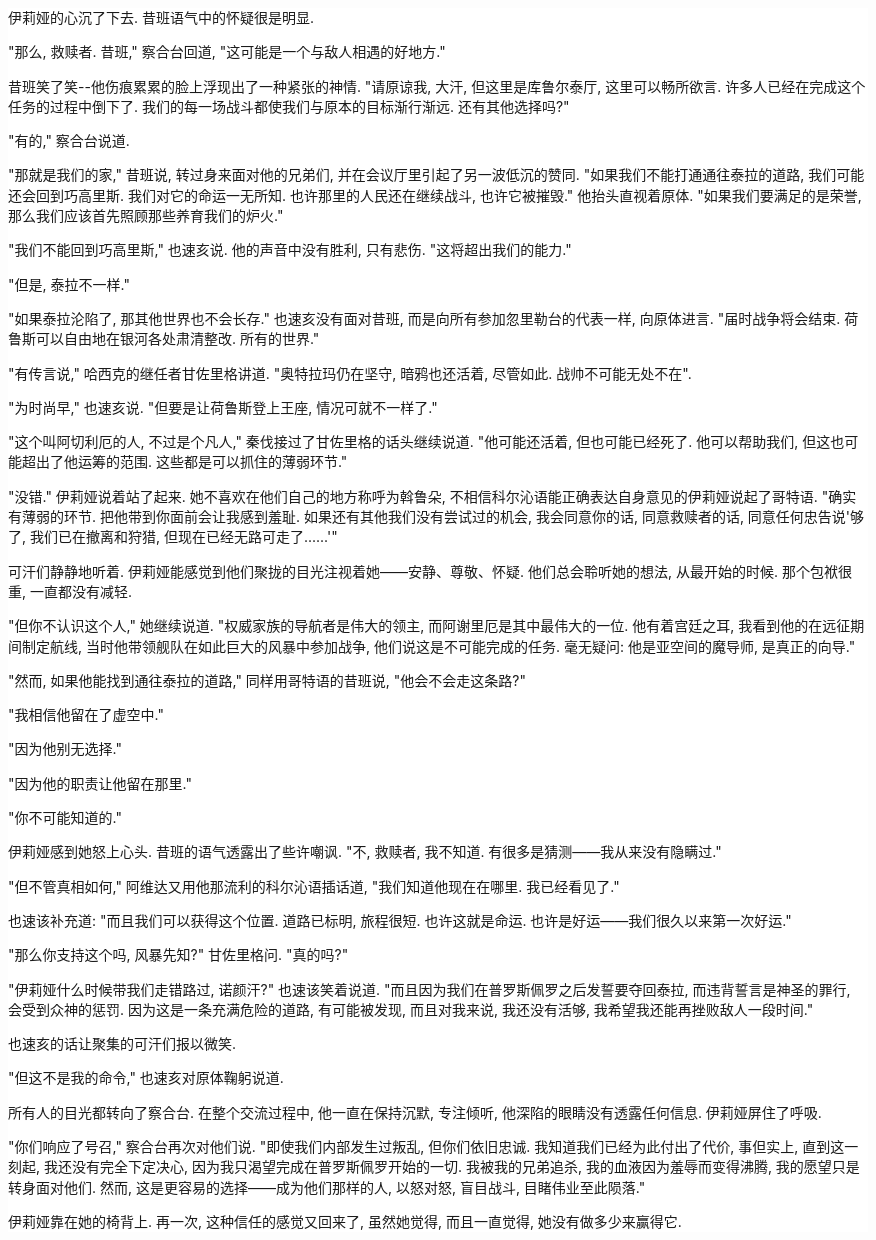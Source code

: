伊莉娅的心沉了下去. 昔班语气中的怀疑很是明显.

"那么, 救赎者. 昔班," 察合台回道, "这可能是一个与敌人相遇的好地方."

昔班笑了笑--他伤痕累累的脸上浮现出了一种紧张的神情. "请原谅我, 大汗, 但这里是库鲁尔泰厅, 这里可以畅所欲言. 许多人已经在完成这个任务的过程中倒下了. 我们的每一场战斗都使我们与原本的目标渐行渐远. 还有其他选择吗?"

"有的," 察合台说道.

"那就是我们的家," 昔班说, 转过身来面对他的兄弟们, 并在会议厅里引起了另一波低沉的赞同. "如果我们不能打通通往泰拉的道路, 我们可能还会回到巧高里斯. 我们对它的命运一无所知. 也许那里的人民还在继续战斗, 也许它被摧毁." 他抬头直视着原体. "如果我们要满足的是荣誉, 那么我们应该首先照顾那些养育我们的炉火."

"我们不能回到巧高里斯," 也速亥说. 他的声音中没有胜利, 只有悲伤. "这将超出我们的能力."

"但是, 泰拉不一样."

"如果泰拉沦陷了, 那其他世界也不会长存." 也速亥没有面对昔班, 而是向所有参加忽里勒台的代表一样, 向原体进言. "届时战争将会结束. 荷鲁斯可以自由地在银河各处肃清整改. 所有的世界."

"有传言说," 哈西克的继任者甘佐里格讲道. "奥特拉玛仍在坚守, 暗鸦也还活着, 尽管如此. 战帅不可能无处不在".

"为时尚早," 也速亥说. "但要是让荷鲁斯登上王座, 情况可就不一样了."

"这个叫阿切利厄的人, 不过是个凡人," 秦伐接过了甘佐里格的话头继续说道. "他可能还活着, 但也可能已经死了. 他可以帮助我们, 但这也可能超出了他运筹的范围. 这些都是可以抓住的薄弱环节."

"没错." 伊莉娅说着站了起来. 她不喜欢在他们自己的地方称呼为斡鲁朵, 不相信科尔沁语能正确表达自身意见的伊莉娅说起了哥特语. "确实有薄弱的环节. 把他带到你面前会让我感到羞耻. 如果还有其他我们没有尝试过的机会, 我会同意你的话, 同意救赎者的话, 同意任何忠告说'够了, 我们已在撤离和狩猎, 但现在已经无路可走了......'"

可汗们静静地听着. 伊莉娅能感觉到他们聚拢的目光注视着她——安静、尊敬、怀疑. 他们总会聆听她的想法, 从最开始的时候. 那个包袱很重, 一直都没有减轻.

"但你不认识这个人," 她继续说道. "权威家族的导航者是伟大的领主, 而阿谢里厄是其中最伟大的一位. 他有着宫廷之耳, 我看到他的在远征期间制定航线, 当时他带领舰队在如此巨大的风暴中参加战争, 他们说这是不可能完成的任务. 毫无疑问: 他是亚空间的魔导师, 是真正的向导."

"然而, 如果他能找到通往泰拉的道路," 同样用哥特语的昔班说, "他会不会走这条路?"

"我相信他留在了虚空中."

"因为他别无选择."

"因为他的职责让他留在那里."

"你不可能知道的."

伊莉娅感到她怒上心头. 昔班的语气透露出了些许嘲讽. "不, 救赎者, 我不知道. 有很多是猜测——我从来没有隐瞒过."

"但不管真相如何," 阿维达又用他那流利的科尔沁语插话道, "我们知道他现在在哪里. 我已经看见了."

也速该补充道: "而且我们可以获得这个位置. 道路已标明, 旅程很短. 也许这就是命运. 也许是好运——我们很久以来第一次好运."

"那么你支持这个吗, 风暴先知?" 甘佐里格问. "真的吗?"

"伊莉娅什么时候带我们走错路过, 诺颜汗?" 也速该笑着说道. "而且因为我们在普罗斯佩罗之后发誓要夺回泰拉, 而违背誓言是神圣的罪行, 会受到众神的惩罚. 因为这是一条充满危险的道路, 有可能被发现, 而且对我来说, 我还没有活够, 我希望我还能再挫败敌人一段时间."

也速亥的话让聚集的可汗们报以微笑.

"但这不是我的命令," 也速亥对原体鞠躬说道.

所有人的目光都转向了察合台. 在整个交流过程中, 他一直在保持沉默, 专注倾听, 他深陷的眼睛没有透露任何信息. 伊莉娅屏住了呼吸.

"你们响应了号召," 察合台再次对他们说. "即使我们内部发生过叛乱, 但你们依旧忠诚. 我知道我们已经为此付出了代价, 事但实上, 直到这一刻起, 我还没有完全下定决心, 因为我只渴望完成在普罗斯佩罗开始的一切. 我被我的兄弟追杀, 我的血液因为羞辱而变得沸腾, 我的愿望只是转身面对他们. 然而, 这是更容易的选择——成为他们那样的人, 以怒对怒, 盲目战斗, 目睹伟业至此陨落."

伊莉娅靠在她的椅背上. 再一次, 这种信任的感觉又回来了, 虽然她觉得, 而且一直觉得, 她没有做多少来赢得它.
